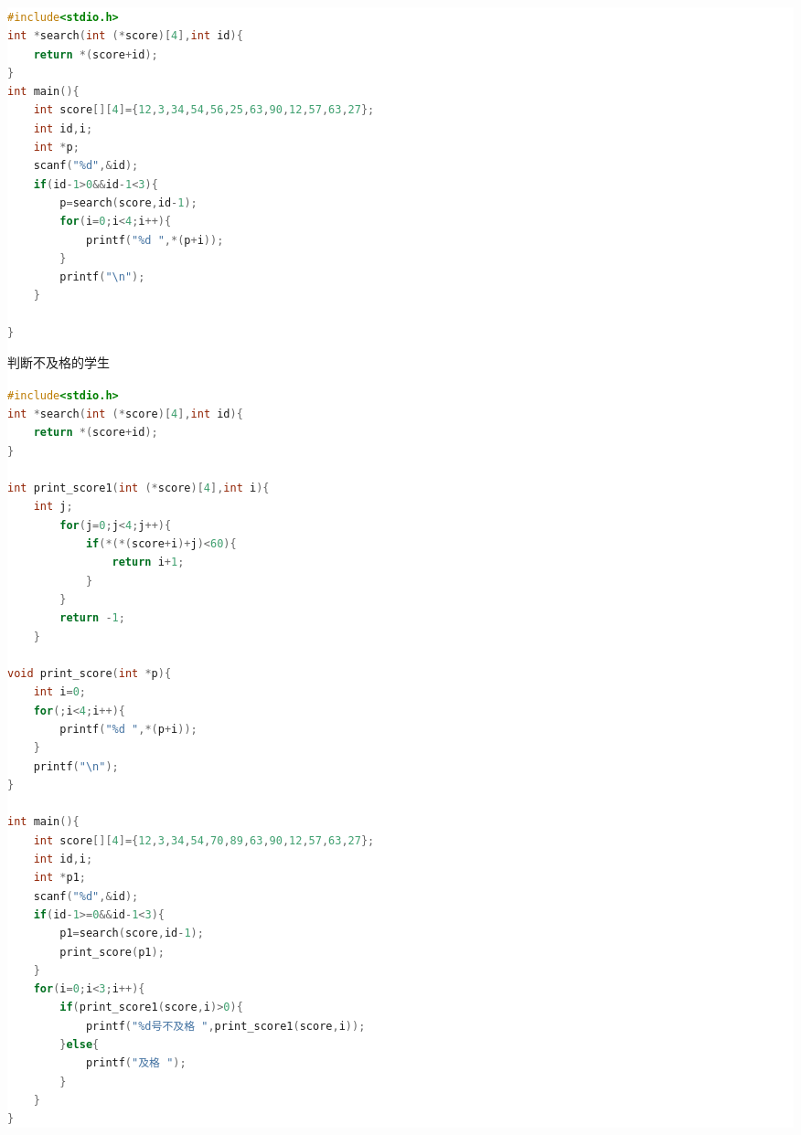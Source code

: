 ```c
#include<stdio.h>
int *search(int (*score)[4],int id){
	return *(score+id);
}
int main(){
	int score[][4]={12,3,34,54,56,25,63,90,12,57,63,27};
	int id,i;
	int *p;
	scanf("%d",&id);
	if(id-1>0&&id-1<3){
		p=search(score,id-1);
		for(i=0;i<4;i++){
			printf("%d ",*(p+i));
		}
		printf("\n");
	}

}

```

判断不及格的学生

```c
#include<stdio.h>
int *search(int (*score)[4],int id){
	return *(score+id);
}

int print_score1(int (*score)[4],int i){
	int j;
		for(j=0;j<4;j++){
			if(*(*(score+i)+j)<60){
				return i+1;
			}
		}
		return -1;
	}

void print_score(int *p){
	int i=0;
	for(;i<4;i++){
		printf("%d ",*(p+i));
	}
	printf("\n");
}

int main(){
	int score[][4]={12,3,34,54,70,89,63,90,12,57,63,27};
	int id,i;
	int *p1;
	scanf("%d",&id);
	if(id-1>=0&&id-1<3){
		p1=search(score,id-1);
		print_score(p1);
	}
	for(i=0;i<3;i++){
		if(print_score1(score,i)>0){
			printf("%d号不及格 ",print_score1(score,i));
		}else{
			printf("及格 ");
		}
	}
}
```